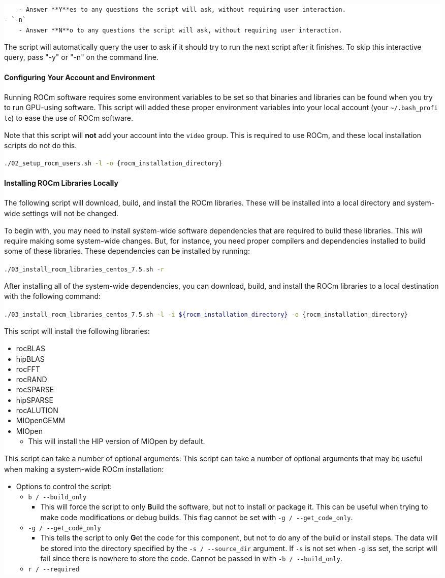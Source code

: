         - Answer **Y**es to any questions the script will ask, without requiring user interaction.
    - `-n`
        - Answer **N**o to any questions the script will ask, without requiring user interaction.

The script will automatically query the user to ask if it should try to run the next script after it finishes. To skip this interactive query, pass "-y" or "-n" on the command line.

#### Configuring Your Account and Environment
Running ROCm software requires some environment variables to be set so that binaries and libraries can be found when you try to run GPU-using software.
This script will added these proper environment variables into your local account (your `~/.bash_profile`) to ease the use of ROCm software.

Note that this script will **not** add your account into the `video` group.
This is required to use ROCm, and these local installation scripts do not do this.

```bash
./02_setup_rocm_users.sh -l -o {rocm_installation_directory}
```
#### Installing ROCm Libraries Locally
The following script will download, build, and install the ROCm libraries.
These will be installed into a local directory and system-wide settings will not be changed.

To begin with, you may need to install system-wide software dependencies that are required to build these libraries.
This *will* require making some system-wide changes.
But, for instance, you need proper compilers and dependencies installed to build some of these libraries.
These dependencies can be installed by running:

```bash
./03_install_rocm_libraries_centos_7.5.sh -r
```

After installing all of the system-wide dependencies, you can download, build, and install the ROCm libraries to a local destination with the following command:

```bash
./03_install_rocm_libraries_centos_7.5.sh -l -i ${rocm_installation_directory} -o {rocm_installation_directory}
```

This script will install the following libraries:

 - rocBLAS
 - hipBLAS
 - rocFFT
 - rocRAND
 - rocSPARSE
 - hipSPARSE
 - rocALUTION
 - MIOpenGEMM
 - MIOpen
    - This will install the HIP version of MIOpen by default.

This script can take a number of optional arguments:
This script can take a number of optional arguments that may be useful when making a system-wide ROCm installation:
 - Options to control the script:
    - `b / --build_only`
       - This will force the script to only **B**uild the software, but not to install or package it. This can be useful when trying to make code modifications or debug builds. This flag cannot be set with `-g / --get_code_only`.
    - `-g / --get_code_only`
       - This tells the script to only **G**et the code for this component, but not to do any of the build or install steps. The data will be stored into the directory specified by the `-s / --source_dir` argument. If `-s` is not set when `-g` iss set, the script will fail since there is nowhere to store the code. Cannot be passed in with `-b / --build_only`.
    - `r / --required`